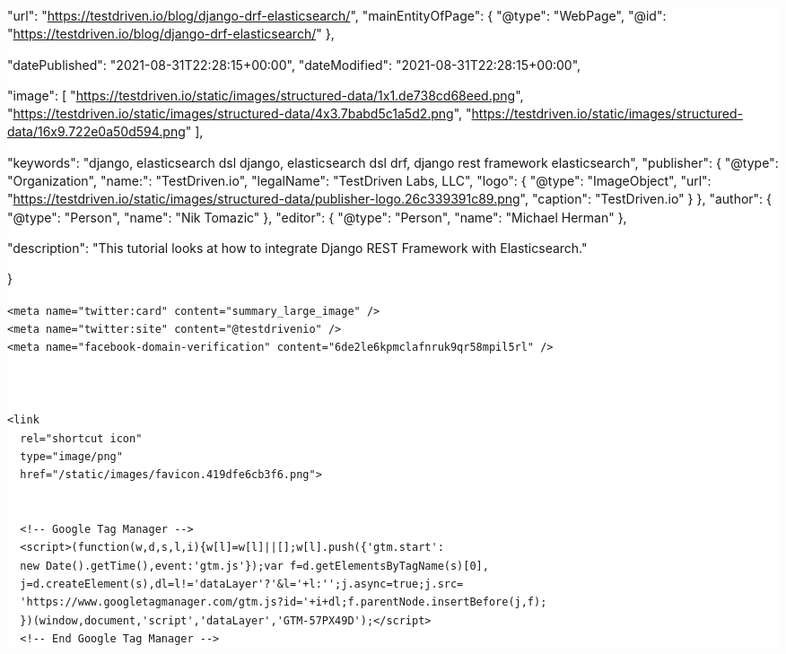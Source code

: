   "url": "https://testdriven.io/blog/django-drf-elasticsearch/",
  "mainEntityOfPage": {
      "@type": "WebPage",
      "@id": "https://testdriven.io/blog/django-drf-elasticsearch/"
    },

  "datePublished": "2021-08-31T22:28:15+00:00",
  "dateModified": "2021-08-31T22:28:15+00:00",

  "image": [
      "https://testdriven.io/static/images/structured-data/1x1.de738cd68eed.png",
      "https://testdriven.io/static/images/structured-data/4x3.7babd5c1a5d2.png",
      "https://testdriven.io/static/images/structured-data/16x9.722e0a50d594.png"
  ],

  "keywords": "django, elasticsearch dsl django, elasticsearch dsl drf, django rest framework elasticsearch",
  "publisher": {
    "@type": "Organization",
    "name:": "TestDriven.io",
    "legalName": "TestDriven Labs, LLC",
    "logo": {
      "@type": "ImageObject",
      "url": "https://testdriven.io/static/images/structured-data/publisher-logo.26c339391c89.png",
      "caption": "TestDriven.io"
    }
  },
  "author": {
    "@type": "Person",
    "name": "Nik Tomazic"
  },
  "editor": {
    "@type": "Person",
    "name": "Michael Herman"
  },

  "description": "This tutorial looks at how to integrate Django REST Framework with Elasticsearch."

  
  }
</script>



    <meta name="twitter:card" content="summary_large_image" />
    <meta name="twitter:site" content="@testdrivenio" />
    <meta name="facebook-domain-verification" content="6de2le6kpmclafnruk9qr58mpil5rl" />
    
    

    <link
      rel="shortcut icon"
      type="image/png"
      href="/static/images/favicon.419dfe6cb3f6.png">

    
      <!-- Google Tag Manager -->
      <script>(function(w,d,s,l,i){w[l]=w[l]||[];w[l].push({'gtm.start':
      new Date().getTime(),event:'gtm.js'});var f=d.getElementsByTagName(s)[0],
      j=d.createElement(s),dl=l!='dataLayer'?'&l='+l:'';j.async=true;j.src=
      'https://www.googletagmanager.com/gtm.js?id='+i+dl;f.parentNode.insertBefore(j,f);
      })(window,document,'script','dataLayer','GTM-57PX49D');</script>
      <!-- End Google Tag Manager -->

